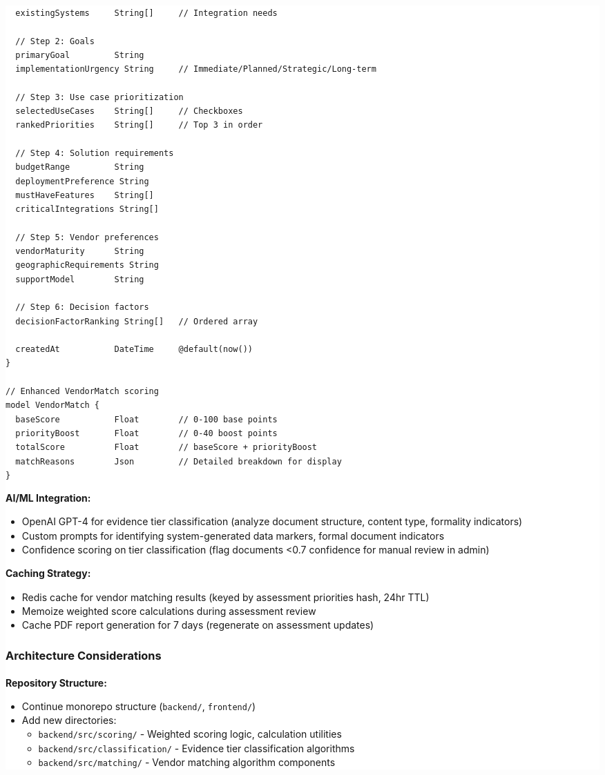 ```prisma
  existingSystems     String[]     // Integration needs

  // Step 2: Goals
  primaryGoal         String
  implementationUrgency String     // Immediate/Planned/Strategic/Long-term

  // Step 3: Use case prioritization
  selectedUseCases    String[]     // Checkboxes
  rankedPriorities    String[]     // Top 3 in order

  // Step 4: Solution requirements
  budgetRange         String
  deploymentPreference String
  mustHaveFeatures    String[]
  criticalIntegrations String[]

  // Step 5: Vendor preferences
  vendorMaturity      String
  geographicRequirements String
  supportModel        String

  // Step 6: Decision factors
  decisionFactorRanking String[]   // Ordered array

  createdAt           DateTime     @default(now())
}

// Enhanced VendorMatch scoring
model VendorMatch {
  baseScore           Float        // 0-100 base points
  priorityBoost       Float        // 0-40 boost points
  totalScore          Float        // baseScore + priorityBoost
  matchReasons        Json         // Detailed breakdown for display
}
```

**AI/ML Integration:**
- OpenAI GPT-4 for evidence tier classification (analyze document structure, content type, formality indicators)
- Custom prompts for identifying system-generated data markers, formal document indicators
- Confidence scoring on tier classification (flag documents <0.7 confidence for manual review in admin)

**Caching Strategy:**
- Redis cache for vendor matching results (keyed by assessment priorities hash, 24hr TTL)
- Memoize weighted score calculations during assessment review
- Cache PDF report generation for 7 days (regenerate on assessment updates)

### Architecture Considerations

**Repository Structure:**
- Continue monorepo structure (`backend/`, `frontend/`)
- Add new directories:
  - `backend/src/scoring/` - Weighted scoring logic, calculation utilities
  - `backend/src/classification/` - Evidence tier classification algorithms
  - `backend/src/matching/` - Vendor matching algorithm components
